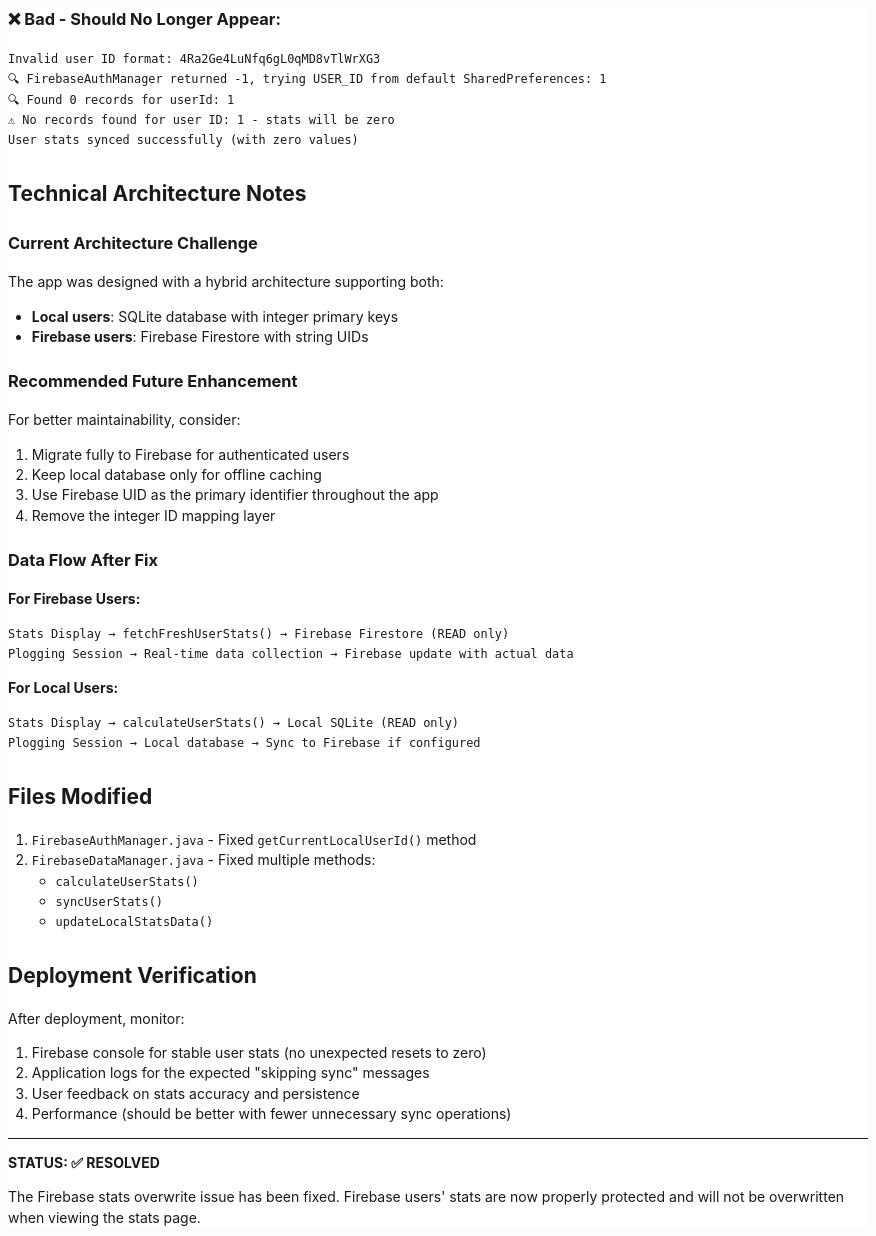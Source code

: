 ### ❌ Bad - Should No Longer Appear:
```
Invalid user ID format: 4Ra2Ge4LuNfq6gL0qMD8vTlWrXG3
🔍 FirebaseAuthManager returned -1, trying USER_ID from default SharedPreferences: 1
🔍 Found 0 records for userId: 1
⚠️ No records found for user ID: 1 - stats will be zero
User stats synced successfully (with zero values)
```

## Technical Architecture Notes

### Current Architecture Challenge
The app was designed with a hybrid architecture supporting both:
- **Local users**: SQLite database with integer primary keys
- **Firebase users**: Firebase Firestore with string UIDs

### Recommended Future Enhancement
For better maintainability, consider:
1. Migrate fully to Firebase for authenticated users
2. Keep local database only for offline caching
3. Use Firebase UID as the primary identifier throughout the app
4. Remove the integer ID mapping layer

### Data Flow After Fix

**For Firebase Users:**
```
Stats Display → fetchFreshUserStats() → Firebase Firestore (READ only)
Plogging Session → Real-time data collection → Firebase update with actual data
```

**For Local Users:**
```
Stats Display → calculateUserStats() → Local SQLite (READ only)
Plogging Session → Local database → Sync to Firebase if configured
```

## Files Modified

1. `FirebaseAuthManager.java` - Fixed `getCurrentLocalUserId()` method
2. `FirebaseDataManager.java` - Fixed multiple methods:
   - `calculateUserStats()`
   - `syncUserStats()`
   - `updateLocalStatsData()`

## Deployment Verification

After deployment, monitor:
1. Firebase console for stable user stats (no unexpected resets to zero)
2. Application logs for the expected "skipping sync" messages
3. User feedback on stats accuracy and persistence
4. Performance (should be better with fewer unnecessary sync operations)

---

**STATUS: ✅ RESOLVED**

The Firebase stats overwrite issue has been fixed. Firebase users' stats are now properly protected and will not be overwritten when viewing the stats page.

